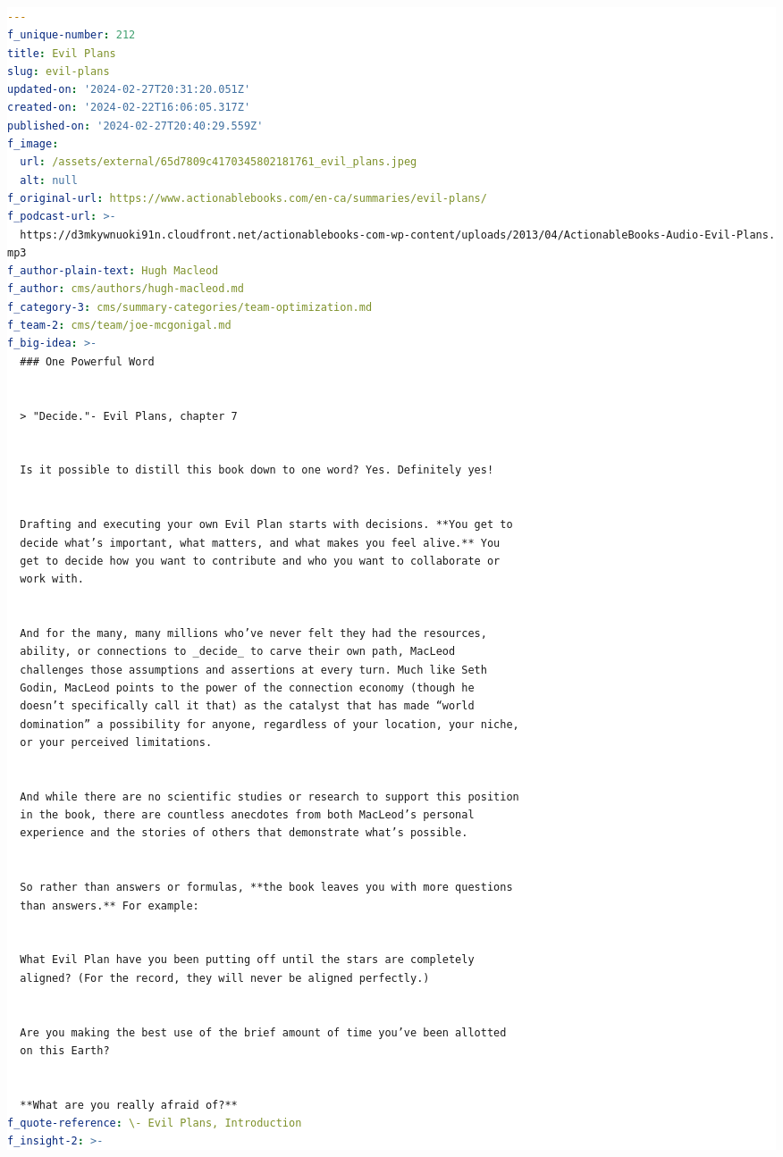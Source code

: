 ```yaml
---
f_unique-number: 212
title: Evil Plans
slug: evil-plans
updated-on: '2024-02-27T20:31:20.051Z'
created-on: '2024-02-22T16:06:05.317Z'
published-on: '2024-02-27T20:40:29.559Z'
f_image:
  url: /assets/external/65d7809c4170345802181761_evil_plans.jpeg
  alt: null
f_original-url: https://www.actionablebooks.com/en-ca/summaries/evil-plans/
f_podcast-url: >-
  https://d3mkywnuoki91n.cloudfront.net/actionablebooks-com-wp-content/uploads/2013/04/ActionableBooks-Audio-Evil-Plans.mp3
f_author-plain-text: Hugh Macleod
f_author: cms/authors/hugh-macleod.md
f_category-3: cms/summary-categories/team-optimization.md
f_team-2: cms/team/joe-mcgonigal.md
f_big-idea: >-
  ### One Powerful Word


  > "Decide."- Evil Plans, chapter 7


  Is it possible to distill this book down to one word? Yes. Definitely yes!


  Drafting and executing your own Evil Plan starts with decisions. **You get to
  decide what’s important, what matters, and what makes you feel alive.** You
  get to decide how you want to contribute and who you want to collaborate or
  work with.


  And for the many, many millions who’ve never felt they had the resources,
  ability, or connections to _decide_ to carve their own path, MacLeod
  challenges those assumptions and assertions at every turn. Much like Seth
  Godin, MacLeod points to the power of the connection economy (though he
  doesn’t specifically call it that) as the catalyst that has made “world
  domination” a possibility for anyone, regardless of your location, your niche,
  or your perceived limitations.


  And while there are no scientific studies or research to support this position
  in the book, there are countless anecdotes from both MacLeod’s personal
  experience and the stories of others that demonstrate what’s possible.


  So rather than answers or formulas, **the book leaves you with more questions
  than answers.** For example:


  What Evil Plan have you been putting off until the stars are completely
  aligned? (For the record, they will never be aligned perfectly.)


  Are you making the best use of the brief amount of time you’ve been allotted
  on this Earth?


  **What are you really afraid of?**
f_quote-reference: \- Evil Plans, Introduction
f_insight-2: >-
```